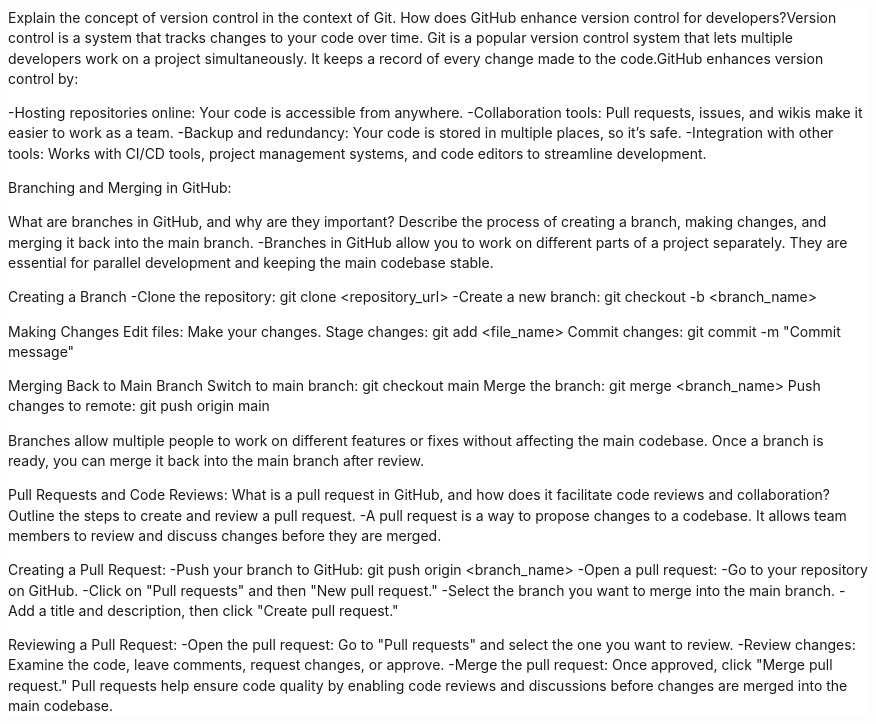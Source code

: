 Explain the concept of version control in the context of Git. How does GitHub enhance version control for developers?Version control is a system that tracks changes to your code over time. Git is a popular version control system that lets multiple developers work on a project simultaneously. It keeps a record of every change made to the code.GitHub enhances version control by:

-Hosting repositories online: Your code is accessible from anywhere.
-Collaboration tools: Pull requests, issues, and wikis make it easier to work as a team.
-Backup and redundancy: Your code is stored in multiple places, so it’s safe.
-Integration with other tools: Works with CI/CD tools, project management systems, and code editors to streamline development.




Branching and Merging in GitHub:

What are branches in GitHub, and why are they important? Describe the process of creating a branch, making changes, and merging it back into the main branch.
-Branches in GitHub allow you to work on different parts of a project separately. They are essential for parallel development and keeping the main codebase stable.

Creating a Branch
-Clone the repository: git clone <repository_url>
-Create a new branch: git checkout -b <branch_name>

Making Changes
Edit files: Make your changes.
Stage changes: git add <file_name>
Commit changes: git commit -m "Commit message"

Merging Back to Main Branch
Switch to main branch: git checkout main
Merge the branch: git merge <branch_name>
Push changes to remote: git push origin main

Branches allow multiple people to work on different features or fixes without affecting the main codebase. Once a branch is ready, you can merge it back into the main branch after review.




Pull Requests and Code Reviews:
What is a pull request in GitHub, and how does it facilitate code reviews and collaboration? Outline the steps to create and review a pull request.
-A pull request is a way to propose changes to a codebase. It allows team members to review and discuss changes before they are merged.

Creating a Pull Request:
-Push your branch to GitHub: git push origin <branch_name>
-Open a pull request:
-Go to your repository on GitHub.
-Click on "Pull requests" and then "New pull request."
-Select the branch you want to merge into the main branch.
-Add a title and description, then click "Create pull request."

Reviewing a Pull Request:
-Open the pull request: Go to "Pull requests" and select the one you want to review.
-Review changes: Examine the code, leave comments, request changes, or approve.
-Merge the pull request: Once approved, click "Merge pull request."
Pull requests help ensure code quality by enabling code reviews and discussions before changes are merged into the main codebase.
